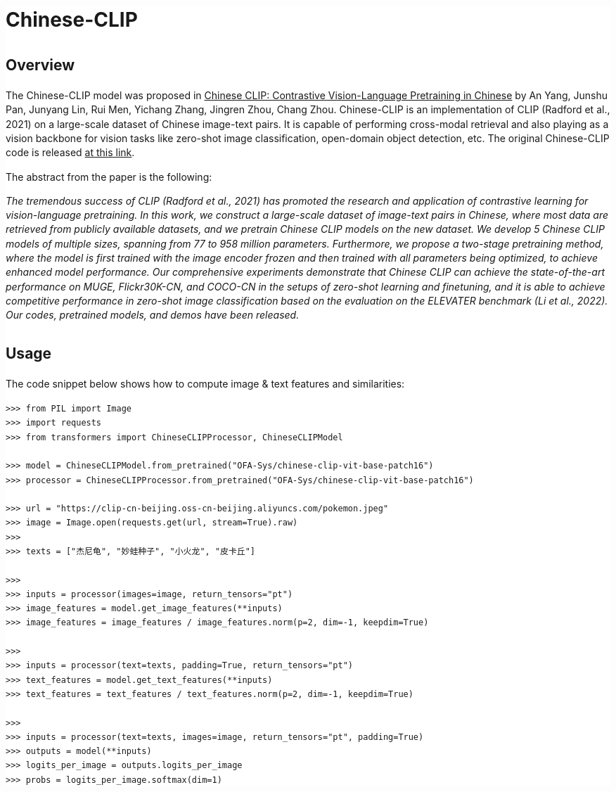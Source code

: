 # Chinese-CLIP

## Overview

The Chinese-CLIP model was proposed in [Chinese CLIP: Contrastive Vision-Language Pretraining in Chinese](https://arxiv.org/abs/2211.01335) by An Yang, Junshu Pan, Junyang Lin, Rui Men, Yichang Zhang, Jingren Zhou, Chang Zhou. Chinese-CLIP is an implementation of CLIP (Radford et al., 2021) on a large-scale dataset of Chinese image-text pairs. It is capable of performing cross-modal retrieval and also playing as a vision backbone for vision tasks like zero-shot image classification, open-domain object detection, etc. The original Chinese-CLIP code is released [at this link](https://github.com/OFA-Sys/Chinese-CLIP).

The abstract from the paper is the following:

_The tremendous success of CLIP (Radford et al., 2021) has promoted the research and application of contrastive learning for vision-language pretraining. In this work, we construct a large-scale dataset of image-text pairs in Chinese, where most data are retrieved from publicly available datasets, and we pretrain Chinese CLIP models on the new dataset. We develop 5 Chinese CLIP models of multiple sizes, spanning from 77 to 958 million parameters. Furthermore, we propose a two-stage pretraining method, where the model is first trained with the image encoder frozen and then trained with all parameters being optimized, to achieve enhanced model performance. Our comprehensive experiments demonstrate that Chinese CLIP can achieve the state-of-the-art performance on MUGE, Flickr30K-CN, and COCO-CN in the setups of zero-shot learning and finetuning, and it is able to achieve competitive performance in zero-shot image classification based on the evaluation on the ELEVATER benchmark (Li et al., 2022). Our codes, pretrained models, and demos have been released._

## Usage

The code snippet below shows how to compute image & text features and similarities:

```
>>> from PIL import Image
>>> import requests
>>> from transformers import ChineseCLIPProcessor, ChineseCLIPModel

>>> model = ChineseCLIPModel.from_pretrained("OFA-Sys/chinese-clip-vit-base-patch16")
>>> processor = ChineseCLIPProcessor.from_pretrained("OFA-Sys/chinese-clip-vit-base-patch16")

>>> url = "https://clip-cn-beijing.oss-cn-beijing.aliyuncs.com/pokemon.jpeg"
>>> image = Image.open(requests.get(url, stream=True).raw)
>>> 
>>> texts = ["杰尼龟", "妙蛙种子", "小火龙", "皮卡丘"]

>>> 
>>> inputs = processor(images=image, return_tensors="pt")
>>> image_features = model.get_image_features(**inputs)
>>> image_features = image_features / image_features.norm(p=2, dim=-1, keepdim=True)  

>>> 
>>> inputs = processor(text=texts, padding=True, return_tensors="pt")
>>> text_features = model.get_text_features(**inputs)
>>> text_features = text_features / text_features.norm(p=2, dim=-1, keepdim=True)  

>>> 
>>> inputs = processor(text=texts, images=image, return_tensors="pt", padding=True)
>>> outputs = model(**inputs)
>>> logits_per_image = outputs.logits_per_image  
>>> probs = logits_per_image.softmax(dim=1)  
```
